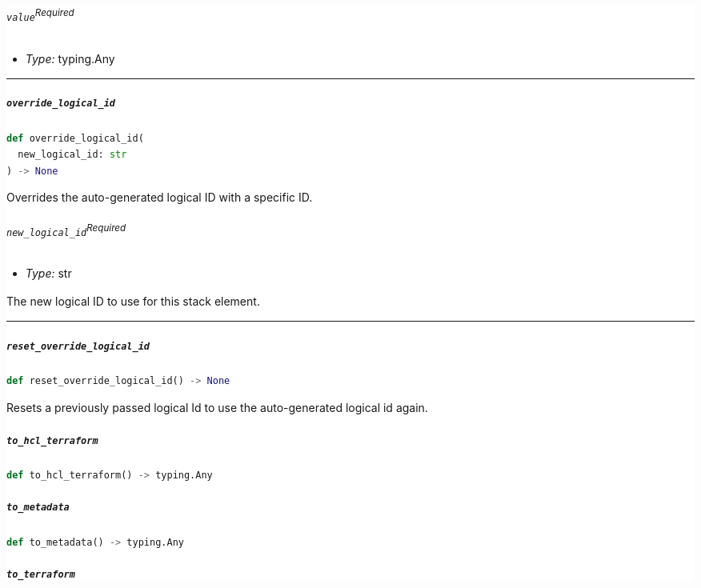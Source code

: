 
###### `value`<sup>Required</sup> <a name="value" id="@cdktf/provider-datadog.childOrganization.ChildOrganization.addOverride.parameter.value"></a>

- *Type:* typing.Any

---

##### `override_logical_id` <a name="override_logical_id" id="@cdktf/provider-datadog.childOrganization.ChildOrganization.overrideLogicalId"></a>

```python
def override_logical_id(
  new_logical_id: str
) -> None
```

Overrides the auto-generated logical ID with a specific ID.

###### `new_logical_id`<sup>Required</sup> <a name="new_logical_id" id="@cdktf/provider-datadog.childOrganization.ChildOrganization.overrideLogicalId.parameter.newLogicalId"></a>

- *Type:* str

The new logical ID to use for this stack element.

---

##### `reset_override_logical_id` <a name="reset_override_logical_id" id="@cdktf/provider-datadog.childOrganization.ChildOrganization.resetOverrideLogicalId"></a>

```python
def reset_override_logical_id() -> None
```

Resets a previously passed logical Id to use the auto-generated logical id again.

##### `to_hcl_terraform` <a name="to_hcl_terraform" id="@cdktf/provider-datadog.childOrganization.ChildOrganization.toHclTerraform"></a>

```python
def to_hcl_terraform() -> typing.Any
```

##### `to_metadata` <a name="to_metadata" id="@cdktf/provider-datadog.childOrganization.ChildOrganization.toMetadata"></a>

```python
def to_metadata() -> typing.Any
```

##### `to_terraform` <a name="to_terraform" id="@cdktf/provider-datadog.childOrganization.ChildOrganization.toTerraform"></a>
